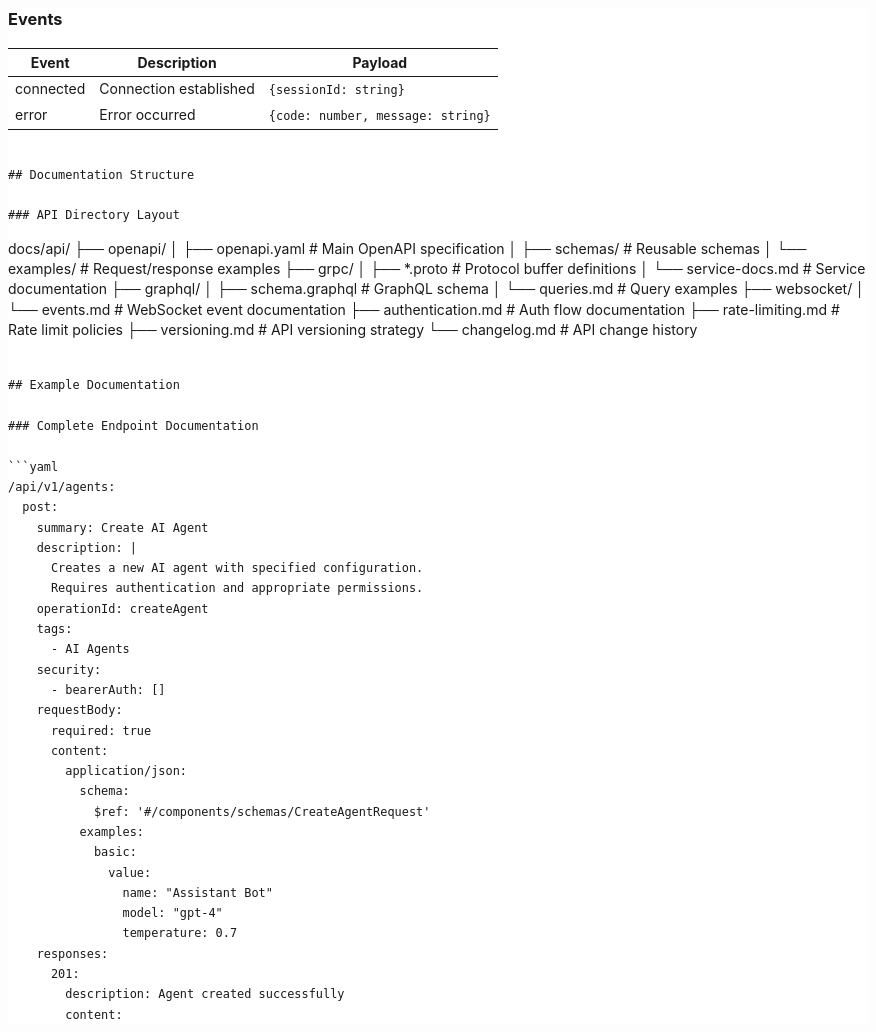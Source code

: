 ### Events
| Event | Description | Payload |
|-------|-------------|---------|
| connected | Connection established | `{sessionId: string}` |
| error | Error occurred | `{code: number, message: string}` |
```

## Documentation Structure

### API Directory Layout
```
docs/api/
├── openapi/
│   ├── openapi.yaml          # Main OpenAPI specification
│   ├── schemas/              # Reusable schemas
│   └── examples/             # Request/response examples
├── grpc/
│   ├── *.proto               # Protocol buffer definitions
│   └── service-docs.md       # Service documentation
├── graphql/
│   ├── schema.graphql        # GraphQL schema
│   └── queries.md            # Query examples
├── websocket/
│   └── events.md             # WebSocket event documentation
├── authentication.md         # Auth flow documentation
├── rate-limiting.md          # Rate limit policies
├── versioning.md             # API versioning strategy
└── changelog.md              # API change history
```

## Example Documentation

### Complete Endpoint Documentation

```yaml
/api/v1/agents:
  post:
    summary: Create AI Agent
    description: |
      Creates a new AI agent with specified configuration.
      Requires authentication and appropriate permissions.
    operationId: createAgent
    tags:
      - AI Agents
    security:
      - bearerAuth: []
    requestBody:
      required: true
      content:
        application/json:
          schema:
            $ref: '#/components/schemas/CreateAgentRequest'
          examples:
            basic:
              value:
                name: "Assistant Bot"
                model: "gpt-4"
                temperature: 0.7
    responses:
      201:
        description: Agent created successfully
        content:
```